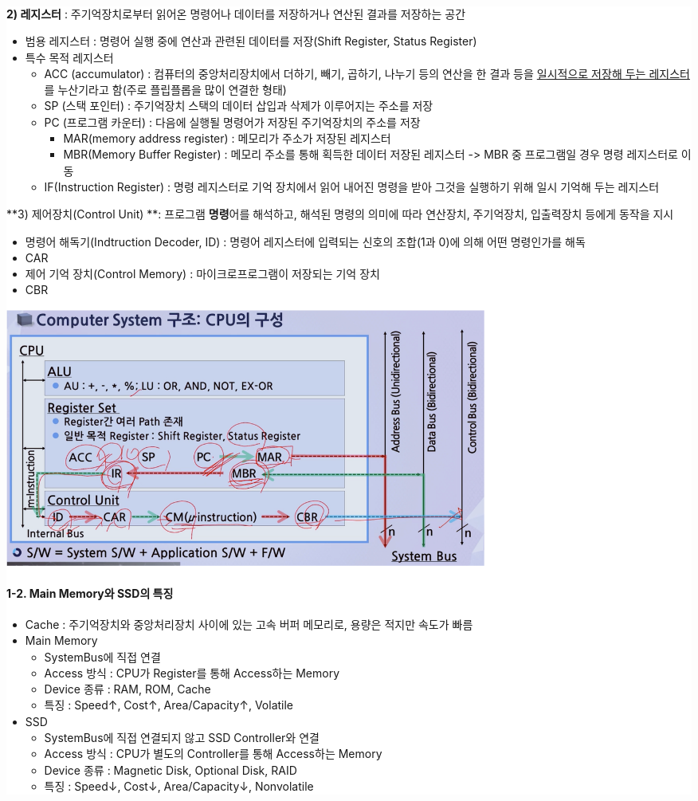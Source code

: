 **2) 레지스터** : 주기억장치로부터 읽어온 명령어나 데이터를 저장하거나 연산된 결과를 저장하는 공간

- 범용 레지스터 : 명령어 실행 중에 연산과 관련된 데이터를 저장(Shift Register, Status Register)
- 특수 목적 레지스터
  - ACC (accumulator) : 컴퓨터의 중앙처리장치에서 더하기, 빼기, 곱하기, 나누기 등의 연산을 한 결과 등을 <u>일시적으로 저장해 두는 레지스터</u>를 누산기라고 함(주로 플립플롭을 많이 연결한 형태)
  - SP (스택 포인터) : 주기억장치 스택의 데이터 삽입과 삭제가 이루어지는 주소를 저장
  - PC (프로그램 카운터) : 다음에 실행될 명령어가 저장된 주기억장치의 주소를 저장
    - MAR(memory address register) : 메모리가 주소가 저장된 레지스터
    - MBR(Memory Buffer Register) : 메모리 주소를 통해 획득한 데이터 저장된 레지스터 -> MBR 중 프로그램일 경우 명령 레지스터로 이동
  - IF(Instruction Register) :  명령 레지스터로 기억 장치에서 읽어 내어진 명령을 받아 그것을 실행하기 위해 일시 기억해 두는 레지스터

**3) 제어장치(Control Unit) **: 프로그램 **명령**어를 해석하고, 해석된 명령의 의미에 따라 연산장치, 주기억장치, 입출력장치 등에게 동작을 지시

- 명령어 해독기(Indtruction Decoder, ID) : 명령어 레지스터에 입력되는 신호의 조합(1과 0)에 의해 어떤 명령인가를 해독
- CAR
- 제어 기억 장치(Control Memory) : 마이크로프로그램이 저장되는 기억 장치
- CBR

<img src = "image\01\02.png" width = "600">



#### 1-2. Main Memory와 SSD의 특징

- Cache : 주기억장치와 중앙처리장치 사이에 있는 고속 버퍼 메모리로, 용량은 적지만 속도가 빠름
- Main Memory
  - SystemBus에 직접 연결
  - Access 방식 : CPU가 Register를 통해 Access하는 Memory
  - Device 종류 : RAM, ROM, Cache
  - 특징 : Speed↑, Cost↑, Area/Capacity↑, Volatile
- SSD
  - SystemBus에 직접 연결되지 않고 SSD Controller와 연결
  - Access 방식 : CPU가 별도의 Controller를 통해 Access하는 Memory
  - Device 종류 : Magnetic Disk, Optional Disk, RAID 
  - 특징 : Speed↓, Cost↓, Area/Capacity↓, Nonvolatile
